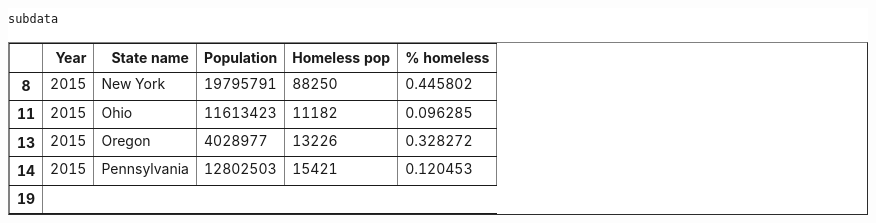 ```python
subdata
```




<div>
<style scoped>
    .dataframe tbody tr th:only-of-type {
        vertical-align: middle;
    }

    .dataframe tbody tr th {
        vertical-align: top;
    }

    .dataframe thead th {
        text-align: right;
    }
</style>
<table border="1" class="dataframe">
  <thead>
    <tr style="text-align: right;">
      <th></th>
      <th>Year</th>
      <th>State name</th>
      <th>Population</th>
      <th>Homeless pop</th>
      <th>% homeless</th>
    </tr>
  </thead>
  <tbody>
    <tr>
      <th>8</th>
      <td>2015</td>
      <td>New York</td>
      <td>19795791</td>
      <td>88250</td>
      <td>0.445802</td>
    </tr>
    <tr>
      <th>11</th>
      <td>2015</td>
      <td>Ohio</td>
      <td>11613423</td>
      <td>11182</td>
      <td>0.096285</td>
    </tr>
    <tr>
      <th>13</th>
      <td>2015</td>
      <td>Oregon</td>
      <td>4028977</td>
      <td>13226</td>
      <td>0.328272</td>
    </tr>
    <tr>
      <th>14</th>
      <td>2015</td>
      <td>Pennsylvania</td>
      <td>12802503</td>
      <td>15421</td>
      <td>0.120453</td>
    </tr>
    <tr>
      <th>19</th>
